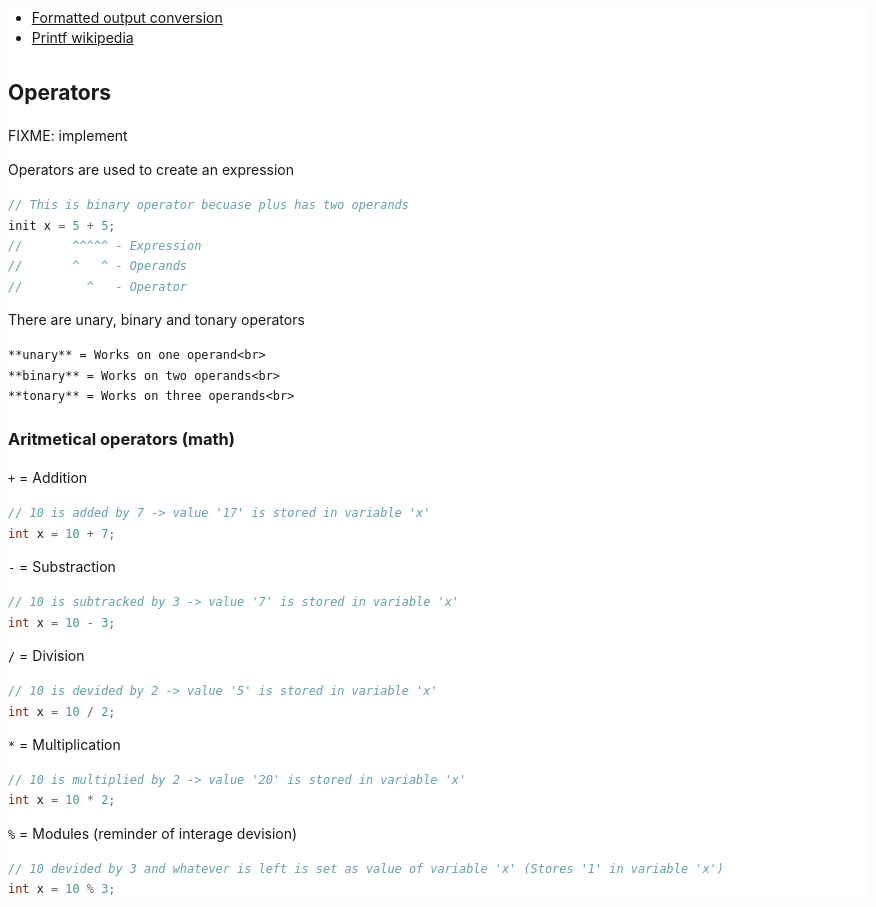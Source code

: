 - [Formatted output conversion](https://linux.die.net/man/3/printf)<br>
- [Printf wikipedia](https://en.wikipedia.org/wiki/Printf_format_string)

## Operators

FIXME: implement

Operators are used to create an expression

```c
// This is binary operator becuase plus has two operands
init x = 5 + 5;
//       ^^^^^ - Expression
//       ^   ^ - Operands
//         ^   - Operator
```

There are unary, binary and tonary operators

    **unary** = Works on one operand<br>
    **binary** = Works on two operands<br>
    **tonary** = Works on three operands<br>


### Aritmetical operators (math)
`+` = Addition

```c
// 10 is added by 7 -> value '17' is stored in variable 'x'
int x = 10 + 7;
```

`-` = Substraction

```c
// 10 is subtracked by 3 -> value '7' is stored in variable 'x'
int x = 10 - 3;
```

`/` = Division

```c
// 10 is devided by 2 -> value '5' is stored in variable 'x'
int x = 10 / 2;
```

`*` = Multiplication

```c
// 10 is multiplied by 2 -> value '20' is stored in variable 'x'
int x = 10 * 2;
```

`%` = Modules (reminder of interage devision)<br>

```c
// 10 devided by 3 and whatever is left is set as value of variable 'x' (Stores '1' in variable 'x')
int x = 10 % 3;
```
